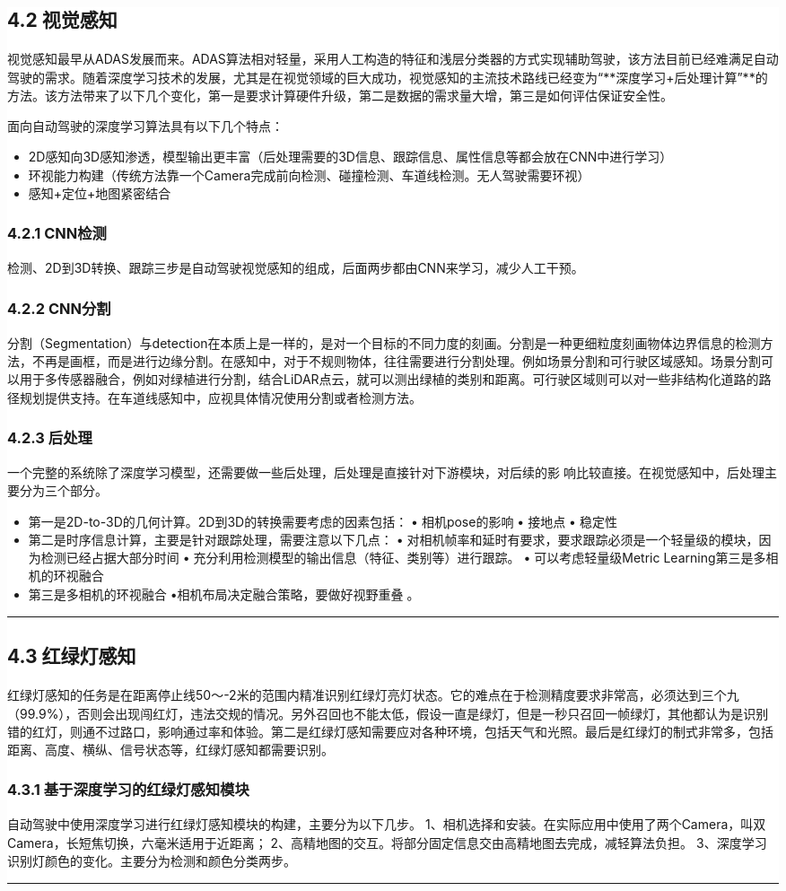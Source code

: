 ## 4.2 视觉感知

视觉感知最早从ADAS发展而来。ADAS算法相对轻量，采用人工构造的特征和浅层分类器的方式实现辅助驾驶，该方法目前已经难满足自动驾驶的需求。随着深度学习技术的发展，尤其是在视觉领域的巨大成功，视觉感知的主流技术路线已经变为“**深度学习+后处理计算”**的方法。该方法带来了以下几个变化，第一是要求计算硬件升级，第二是数据的需求量大增，第三是如何评估保证安全性。

面向自动驾驶的深度学习算法具有以下几个特点：

- 2D感知向3D感知渗透，模型输出更丰富（后处理需要的3D信息、跟踪信息、属性信息等都会放在CNN中进行学习）
- 环视能力构建（传统方法靠一个Camera完成前向检测、碰撞检测、车道线检测。无人驾驶需要环视）
- 感知+定位+地图紧密结合

### 4.2.1 CNN检测

检测、2D到3D转换、跟踪三步是自动驾驶视觉感知的组成，后面两步都由CNN来学习，减少人工干预。

### 4.2.2 CNN分割

分割（Segmentation）与detection在本质上是一样的，是对一个目标的不同力度的刻画。分割是一种更细粒度刻画物体边界信息的检测方法，不再是画框，而是进行边缘分割。在感知中，对于不规则物体，往往需要进行分割处理。例如场景分割和可行驶区域感知。场景分割可以用于多传感器融合，例如对绿植进行分割，结合LiDAR点云，就可以测出绿植的类别和距离。可行驶区域则可以对一些非结构化道路的路径规划提供支持。在车道线感知中，应视具体情况使用分割或者检测方法。

### 4.2.3 后处理

一个完整的系统除了深度学习模型，还需要做一些后处理，后处理是直接针对下游模块，对后续的影
响比较直接。在视觉感知中，后处理主要分为三个部分。

- 第一是2D-to-3D的几何计算。2D到3D的转换需要考虑的因素包括：
  • 相机pose的影响
  • 接地点
  • 稳定性
- 第二是时序信息计算，主要是针对跟踪处理，需要注意以下几点：
  • 对相机帧率和延时有要求，要求跟踪必须是一个轻量级的模块，因为检测已经占据大部分时间
  • 充分利用检测模型的输出信息（特征、类别等）进行跟踪。
  • 可以考虑轻量级Metric Learning第三是多相机的环视融合
- 第三是多相机的环视融合
  •相机布局决定融合策略，要做好视野重叠 。

------

## 4.3 红绿灯感知

红绿灯感知的任务是在距离停止线50～-2米的范围内精准识别红绿灯亮灯状态。它的难点在于检测精度要求非常高，必须达到三个九（99.9%），否则会出现闯红灯，违法交规的情况。另外召回也不能太低，假设一直是绿灯，但是一秒只召回一帧绿灯，其他都认为是识别错的红灯，则通不过路口，影响通过率和体验。第二是红绿灯感知需要应对各种环境，包括天气和光照。最后是红绿灯的制式非常多，包括距离、高度、横纵、信号状态等，红绿灯感知都需要识别。

### 4.3.1 基于深度学习的红绿灯感知模块

自动驾驶中使用深度学习进行红绿灯感知模块的构建，主要分为以下几步。
1、相机选择和安装。在实际应用中使用了两个Camera，叫双Camera，长短焦切换，六毫米适用于近距离；
2、高精地图的交互。将部分固定信息交由高精地图去完成，减轻算法负担。
3、深度学习识别灯颜色的变化。主要分为检测和颜色分类两步。

------
